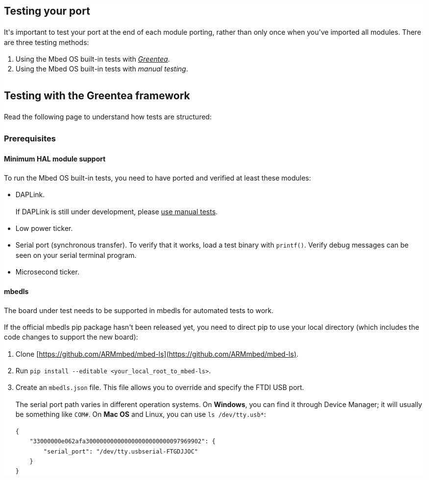 ## Testing your port

It's important to test your port at the end of each module porting, rather than only once when you've imported all modules. There are three testing methods:

1. Using the Mbed OS built-in tests with [*Greentea*](../tools/greentea-testing-applications.html).
1. Using the Mbed OS built-in tests with *manual testing*.


## Testing with the Greentea framework












Read the following page to understand how tests are structured:


### Prerequisites

#### Minimum HAL module support

To run the Mbed OS built-in tests, you need to have ported and verified at least these modules:

- DAPLink.

    <span class="notes">If DAPLink is still under development, please [use manual tests](../porting/manual-testing.html).</span>
- Low power ticker.
- Serial port (synchronous transfer). To verify that it works, load a test binary with `printf()`. Verify debug messages can be seen on your serial terminal program.
- Microsecond ticker.

#### mbedls




The board under test needs to be supported in mbedls for automated tests to work.

If the official mbedls pip package hasn't been released yet, you need to direct pip to use your local directory (which includes the  code changes to support the new board):

1. Clone [https://github.com/ARMmbed/mbed-ls](https://github.com/ARMmbed/mbed-ls).
1. Run `pip install --editable <your_local_root_to_mbed-ls>`.
1. Create an `mbedls.json` file. This file allows you to override and specify the FTDI USB port.

    The serial port path varies in different operation systems. On **Windows**, you can find it through Device Manager; it will usually be something like `COM#`. On **Mac OS** and Linux, you can use `ls /dev/tty.usb*`:

    ```
    {
        "33000000e062afa300000000000000000000000097969902": {
            "serial_port": "/dev/tty.usbserial-FTGDJJOC"
        }
    }
    ```
